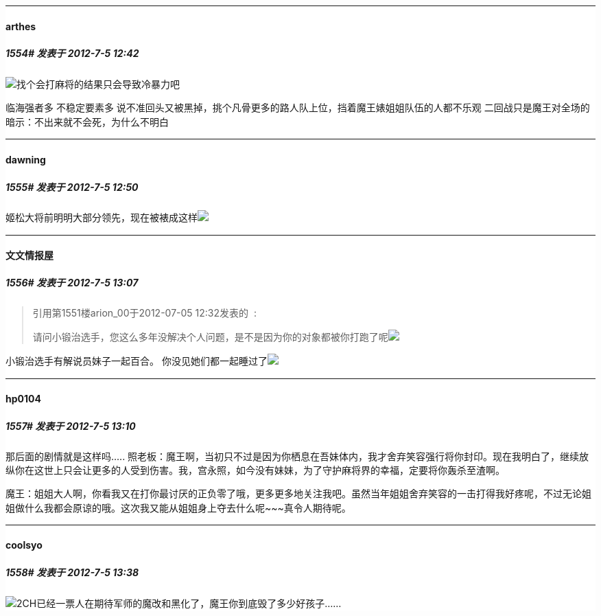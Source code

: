 
-----

####  arthes  
##### 1554#       发表于 2012-7-5 12:42


<img src="https://static.saraba1st.com/image/smiley/face/41.gif" referrerpolicy="no-referrer">找个会打麻将的结果只会导致冷暴力吧

临海强者多 不稳定要素多 说不准回头又被黑掉，挑个凡骨更多的路人队上位，挡着魔王婊姐姐队伍的人都不乐观
二回战只是魔王对全场的暗示：不出来就不会死，为什么不明白


-----

####  dawning  
##### 1555#       发表于 2012-7-5 12:50


姬松大将前明明大部分领先，现在被裱成这样<img src="https://static.saraba1st.com/image/smiley/face/90.gif" referrerpolicy="no-referrer">


-----

####  文文情报屋  
##### 1556#       发表于 2012-7-5 13:07


<blockquote>引用第1551楼arion_00于2012-07-05 12:32发表的  :

请问小锻治选手，您这么多年没解决个人问题，是不是因为你的对象都被你打跑了呢<img src="https://static.saraba1st.com/image/smiley/face/119.gif" referrerpolicy="no-referrer"></blockquote>
小锻治选手有解说员妹子一起百合。
你没见她们都一起睡过了<img src="https://static.saraba1st.com/image/smiley/face/119.gif" referrerpolicy="no-referrer">


-----

####  hp0104  
##### 1557#       发表于 2012-7-5 13:10


那后面的剧情就是这样吗.....
照老板：魔王啊，当初只不过是因为你栖息在吾妹体内，我才舍弃笑容强行将你封印。现在我明白了，继续放纵你在这世上只会让更多的人受到伤害。我，宫永照，如今没有妹妹，为了守护麻将界的幸福，定要将你轰杀至渣啊。

魔王：姐姐大人啊，你看我又在打你最讨厌的正负零了哦，更多更多地关注我吧。虽然当年姐姐舍弃笑容的一击打得我好疼呢，不过无论姐姐做什么我都会原谅的哦。这次我又能从姐姐身上夺去什么呢~~~真令人期待呢。


-----

####  coolsyo  
##### 1558#       发表于 2012-7-5 13:38


<img src="https://static.saraba1st.com/image/smiley/face/151.gif" referrerpolicy="no-referrer">2CH已经一票人在期待军师的魔改和黑化了，魔王你到底毁了多少好孩子……
